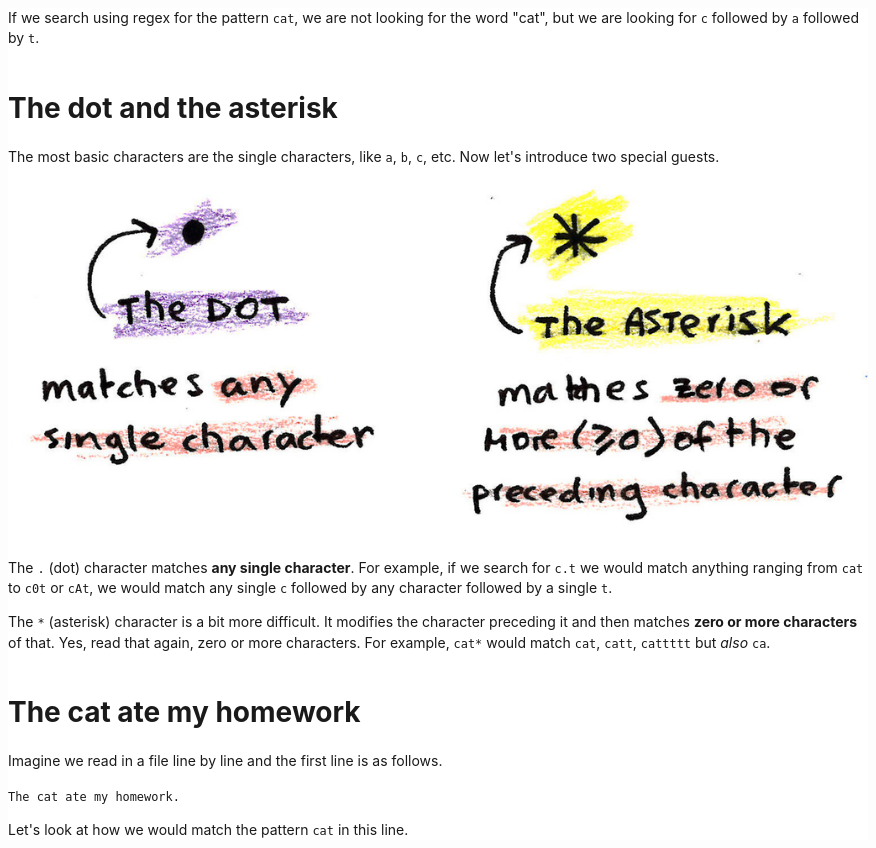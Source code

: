 If we search using regex for the pattern `cat`, we are
not looking for the word "cat", but we are looking for `c` followed by
`a` followed by `t`.

# The dot and the asterisk

The most basic characters are the single characters, like `a`, `b`,
`c`, etc. Now let's introduce two special guests.

<img src="/assets/2019-08-01-regex/two-special-guests.jpg">

The `.` (dot) character matches **any single character**. For example, if we
search for `c.t` we would match anything ranging from `cat` to `c0t`
or `cAt`, we would match any single `c` followed by any character
followed by a single `t`.

The `*` (asterisk) character is a bit more difficult. It modifies the
character preceding it and then matches **zero or more characters** of
that. Yes, read that again, zero or more characters. For example,
`cat*` would match `cat`, `catt`, `cattttt` but *also* `ca`.

# The cat ate my homework

Imagine we read in a file line by line and the first line is as follows.

	The cat ate my homework.

Let's look at how we would match the pattern `cat` in this line.
